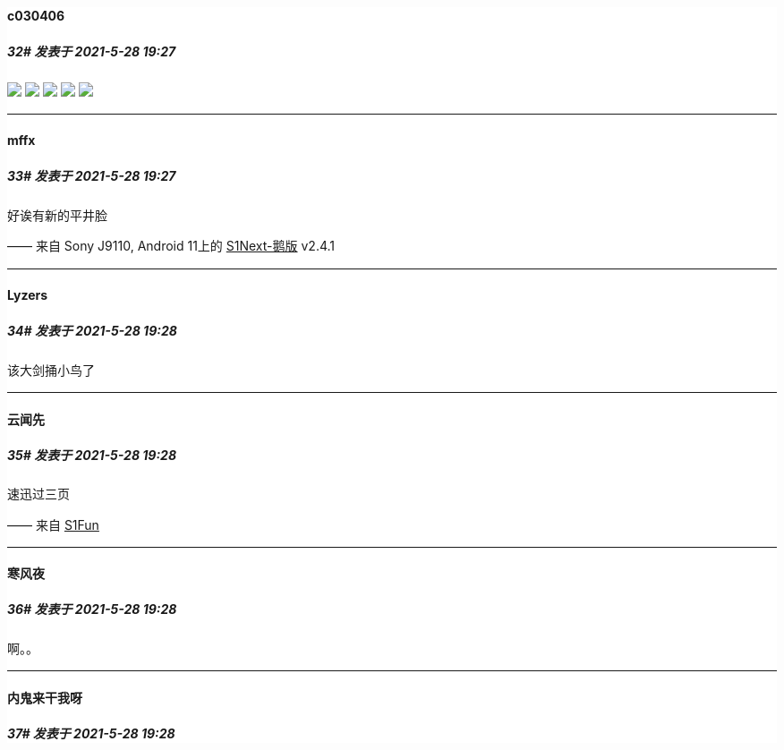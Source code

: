 ####  c030406  
##### 32#       发表于 2021-5-28 19:27


<img src="http://i2.tiimg.com/695371/12b502e79ff7ffec.jpg" referrerpolicy="no-referrer">

<img src="http://i2.tiimg.com/695371/910ba5ec8e28af9d.jpg" referrerpolicy="no-referrer">

<img src="http://i2.tiimg.com/695371/4ca91da61e36691e.jpg" referrerpolicy="no-referrer">

<img src="http://i2.tiimg.com/695371/010308c2324bc338.jpg" referrerpolicy="no-referrer">

<img src="http://i2.tiimg.com/695371/22a0bf0512393eea.png" referrerpolicy="no-referrer">


*****

####  mffx  
##### 33#       发表于 2021-5-28 19:27


好诶有新的平井脸

—— 来自 Sony J9110, Android 11上的 [S1Next-鹅版](https://github.com/ykrank/S1-Next/releases) v2.4.1


*****

####  Lyzers  
##### 34#       发表于 2021-5-28 19:28


该大剑捅小鸟了


*****

####  云闻先  
##### 35#       发表于 2021-5-28 19:28


速迅过三页

—— 来自 [S1Fun](https://s1fun.koalcat.com)


*****

####  寒风夜  
##### 36#       发表于 2021-5-28 19:28


啊。。


*****

####  内鬼来干我呀  
##### 37#       发表于 2021-5-28 19:28
